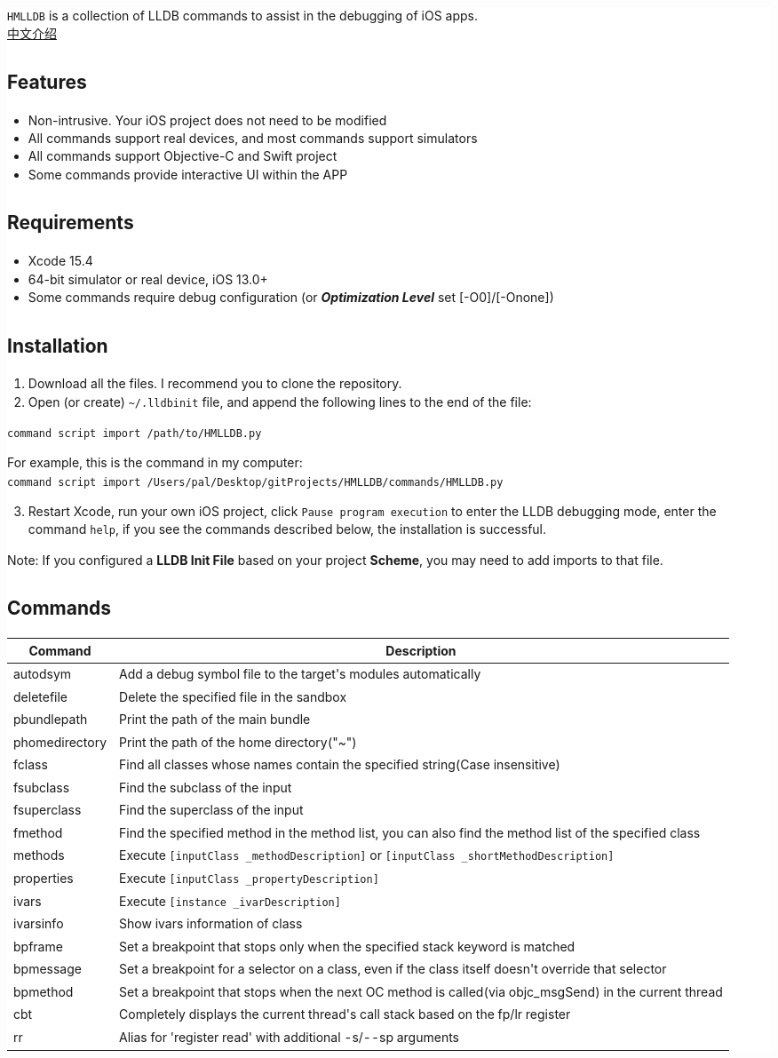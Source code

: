 `HMLLDB` is a collection of LLDB commands to assist in the debugging of iOS apps.  
[中文介绍](https://juejin.cn/post/6922784750986297352)

## Features
- Non-intrusive. Your iOS project does not need to be modified
- All commands support real devices, and most commands support simulators
- All commands support Objective-C and Swift project
- Some commands provide interactive UI within the APP

## Requirements
- Xcode 15.4
- 64-bit simulator or real device, iOS 13.0+
- Some commands require debug configuration (or ***Optimization Level*** set [-O0]/[-Onone])

## Installation
1. Download all the files. I recommend you to clone the repository.
2. Open  (or create) `~/.lldbinit` file, and append the following lines to the end of the file: 
```
command script import /path/to/HMLLDB.py
```
For example, this is the command in my computer:   
`command script import /Users/pal/Desktop/gitProjects/HMLLDB/commands/HMLLDB.py`

3. Restart Xcode, run your own iOS project, click `Pause program execution` to enter the LLDB debugging mode, enter the command `help`, if you see the commands described below, the installation is successful.

Note: If you configured a **LLDB Init File** based on your project **Scheme**, you may need to add imports to that file.

## Commands

| Command        | Description            |
| -------------- | ---------------------- |
| autodsym       | Add a debug symbol file to the target's modules automatically |
| deletefile     | Delete the specified file in the sandbox |
| pbundlepath    | Print the path of the main bundle |
| phomedirectory | Print the path of the home directory("~") |
| fclass         | Find all classes whose names contain the specified string(Case insensitive) |
| fsubclass      | Find the subclass of the input |
| fsuperclass    | Find the superclass of the input |
| fmethod        | Find the specified method in the method list, you can also find the method list of the specified class |
| methods        | Execute `[inputClass _methodDescription]` or `[inputClass _shortMethodDescription]` |
| properties     | Execute `[inputClass _propertyDescription]` |
| ivars          | Execute `[instance _ivarDescription]` |
| ivarsinfo | Show ivars information of class |
| bpframe        | Set a breakpoint that stops only when the specified stack keyword is matched |
| bpmessage      | Set a breakpoint for a selector on a class, even if the class itself doesn't override that selector |
| bpmethod       | Set a breakpoint that stops when the next OC method is called(via objc_msgSend) in the current thread |
| cbt            | Completely displays the current thread\'s call stack based on the fp/lr register |
| rr             | Alias for 'register read' with additional -s/--sp arguments |